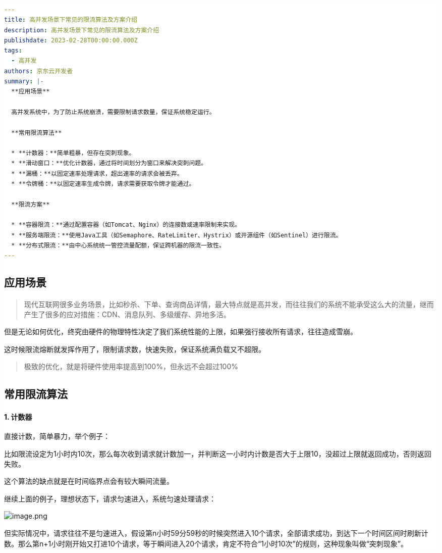 ```yaml
---
title: 高并发场景下常见的限流算法及方案介绍
description: 高并发场景下常见的限流算法及方案介绍
publishdate: 2023-02-28T00:00:00.000Z
tags:
  - 高并发
authors: 京东云开发者
summary: |-
  **应用场景**

  高并发系统中，为了防止系统崩溃，需要限制请求数量，保证系统稳定运行。

  **常用限流算法**

  * **计数器：**简单粗暴，但存在突刺现象。
  * **滑动窗口：**优化计数器，通过将时间划分为窗口来解决突刺问题。
  * **漏桶：**以固定速率处理请求，超出速率的请求会被丢弃。
  * **令牌桶：**以固定速率生成令牌，请求需要获取令牌才能通过。

  **限流方案**

  * **容器限流：**通过配置容器（如Tomcat、Nginx）的连接数或速率限制来实现。
  * **服务端限流：**使用Java工具（如Semaphore、RateLimiter、Hystrix）或开源组件（如Sentinel）进行限流。
  * **分布式限流：**由中心系统统一管控流量配额，保证跨机器的限流一致性。
---
```



## 应用场景

>现代互联网很多业务场景，比如秒杀、下单、查询商品详情，最大特点就是高并发，而往往我们的系统不能承受这么大的流量，继而产生了很多的应对措施：CDN、消息队列、多级缓存、异地多活。

但是无论如何优化，终究由硬件的物理特性决定了我们系统性能的上限，如果强行接收所有请求，往往造成雪崩。

这时候限流熔断就发挥作用了，限制请求数，快速失败，保证系统满负载又不超限。

> 极致的优化，就是将硬件使用率提高到100%，但永远不会超过100%

## 常用限流算法

#### 1. 计数器

直接计数，简单暴力，举个例子：

比如限流设定为1小时内10次，那么每次收到请求就计数加一，并判断这一小时内计数是否大于上限10，没超过上限就返回成功，否则返回失败。

这个算法的缺点就是在时间临界点会有较大瞬间流量。

继续上面的例子，理想状态下，请求匀速进入，系统匀速处理请求：

![image.png](https://heguang-tech-1300607181.cos.ap-shanghai.myqcloud.com/uPic/a8e806f8d2014880ab7faf73c3588f62~tplv-k3u1fbpfcp-zoom-in-crop-mark:4536:0:0:0.awebp)

但实际情况中，请求往往不是匀速进入，假设第n小时59分59秒的时候突然进入10个请求，全部请求成功，到达下一个时间区间时刷新计数。那么第n+1小时刚开始又打进10个请求，等于瞬间进入20个请求，肯定不符合“1小时10次”的规则，这种现象叫做“突刺现象”。
